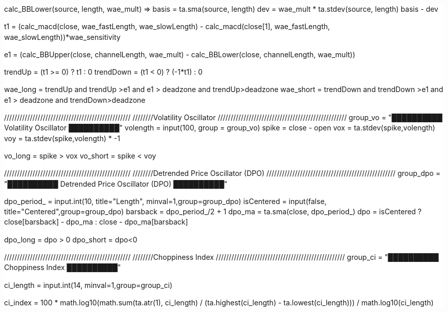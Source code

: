 calc_BBLower(source, length, wae_mult) => 
	basis = ta.sma(source, length)
	dev = wae_mult * ta.stdev(source, length)
	basis - dev

t1 = (calc_macd(close, wae_fastLength, wae_slowLength) - calc_macd(close[1], wae_fastLength, wae_slowLength))*wae_sensitivity

e1 = (calc_BBUpper(close, channelLength, wae_mult) - calc_BBLower(close, channelLength, wae_mult))

trendUp = (t1 >= 0) ? t1 : 0
trendDown = (t1 < 0) ? (-1*t1) : 0


wae_long = trendUp and trendUp >e1 and e1 > deadzone and trendUp>deadzone
wae_short = trendDown  and trendDown >e1 and e1 > deadzone and trendDown>deadzone



/////////////////////////////////////////////////
////////Volatility Oscillator
//////////////////////////////////////////////////
group_vo = "██████████ Volatility Oscillator ██████████"
volength = input(100, group = group_vo)
spike = close - open
vox = ta.stdev(spike,volength)
voy = ta.stdev(spike,volength) * -1

vo_long = spike > vox
vo_short = spike < voy


/////////////////////////////////////////////////
////////Detrended Price Oscillator (DPO)
//////////////////////////////////////////////////
group_dpo = "██████████ Detrended Price Oscillator (DPO) ██████████"

dpo_period_ = input.int(10, title="Length", minval=1,group=group_dpo)
isCentered = input(false, title="Centered",group=group_dpo)
barsback = dpo_period_/2 + 1
dpo_ma = ta.sma(close, dpo_period_)
dpo = isCentered ? close[barsback] - dpo_ma : close - dpo_ma[barsback]


dpo_long = dpo > 0
dpo_short = dpo<0



/////////////////////////////////////////////////
////////Choppiness Index
//////////////////////////////////////////////////
group_ci = "██████████ Choppiness Index ██████████"



ci_length = input.int(14, minval=1,group=group_ci)


ci_index = 100 * math.log10(math.sum(ta.atr(1), ci_length) / (ta.highest(ci_length) - ta.lowest(ci_length))) / math.log10(ci_length)
